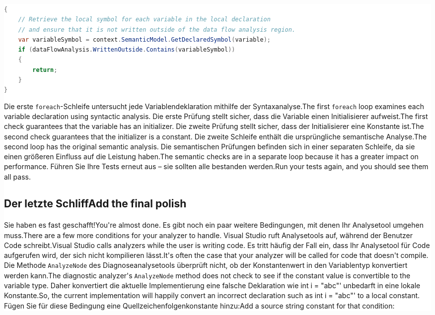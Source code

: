 ```csharp
{
    // Retrieve the local symbol for each variable in the local declaration
    // and ensure that it is not written outside of the data flow analysis region.
    var variableSymbol = context.SemanticModel.GetDeclaredSymbol(variable);
    if (dataFlowAnalysis.WrittenOutside.Contains(variableSymbol))
    {
        return;
    }
}
```

<span data-ttu-id="19ec4-339">Die erste `foreach`-Schleife untersucht jede Variablendeklaration mithilfe der Syntaxanalyse.</span><span class="sxs-lookup"><span data-stu-id="19ec4-339">The first `foreach` loop examines each variable declaration using syntactic analysis.</span></span> <span data-ttu-id="19ec4-340">Die erste Prüfung stellt sicher, dass die Variable einen Initialisierer aufweist.</span><span class="sxs-lookup"><span data-stu-id="19ec4-340">The first check guarantees that the variable has an initializer.</span></span> <span data-ttu-id="19ec4-341">Die zweite Prüfung stellt sicher, dass der Initialisierer eine Konstante ist.</span><span class="sxs-lookup"><span data-stu-id="19ec4-341">The second check guarantees that the initializer is a constant.</span></span> <span data-ttu-id="19ec4-342">Die zweite Schleife enthält die ursprüngliche semantische Analyse.</span><span class="sxs-lookup"><span data-stu-id="19ec4-342">The second loop has the original semantic analysis.</span></span> <span data-ttu-id="19ec4-343">Die semantischen Prüfungen befinden sich in einer separaten Schleife, da sie einen größeren Einfluss auf die Leistung haben.</span><span class="sxs-lookup"><span data-stu-id="19ec4-343">The semantic checks are in a separate loop because it has a greater impact on performance.</span></span> <span data-ttu-id="19ec4-344">Führen Sie Ihre Tests erneut aus – sie sollten alle bestanden werden.</span><span class="sxs-lookup"><span data-stu-id="19ec4-344">Run your tests again, and you should see them all pass.</span></span>

## <a name="add-the-final-polish"></a><span data-ttu-id="19ec4-345">Der letzte Schliff</span><span class="sxs-lookup"><span data-stu-id="19ec4-345">Add the final polish</span></span>

<span data-ttu-id="19ec4-346">Sie haben es fast geschafft!</span><span class="sxs-lookup"><span data-stu-id="19ec4-346">You're almost done.</span></span> <span data-ttu-id="19ec4-347">Es gibt noch ein paar weitere Bedingungen, mit denen Ihr Analysetool umgehen muss.</span><span class="sxs-lookup"><span data-stu-id="19ec4-347">There are a few more conditions for your analyzer to handle.</span></span> <span data-ttu-id="19ec4-348">Visual Studio ruft Analysetools auf, während der Benutzer Code schreibt.</span><span class="sxs-lookup"><span data-stu-id="19ec4-348">Visual Studio calls analyzers while the user is writing code.</span></span> <span data-ttu-id="19ec4-349">Es tritt häufig der Fall ein, dass Ihr Analysetool für Code aufgerufen wird, der sich nicht kompilieren lässt.</span><span class="sxs-lookup"><span data-stu-id="19ec4-349">It's often the case that your analyzer will be called for code that doesn't compile.</span></span> <span data-ttu-id="19ec4-350">Die Methode `AnalyzeNode` des Diagnoseanalysetools überprüft nicht, ob der Konstantenwert in den Variablentyp konvertiert werden kann.</span><span class="sxs-lookup"><span data-stu-id="19ec4-350">The diagnostic analyzer's `AnalyzeNode` method does not check to see if the constant value is convertible to the variable type.</span></span> <span data-ttu-id="19ec4-351">Daher konvertiert die aktuelle Implementierung eine falsche Deklaration wie int i = "abc"' unbedarft in eine lokale Konstante.</span><span class="sxs-lookup"><span data-stu-id="19ec4-351">So, the current implementation will happily convert an incorrect declaration such as int i = "abc"' to a local constant.</span></span> <span data-ttu-id="19ec4-352">Fügen Sie für diese Bedingung eine Quellzeichenfolgenkonstante hinzu:</span><span class="sxs-lookup"><span data-stu-id="19ec4-352">Add a source string constant for that condition:</span></span>
